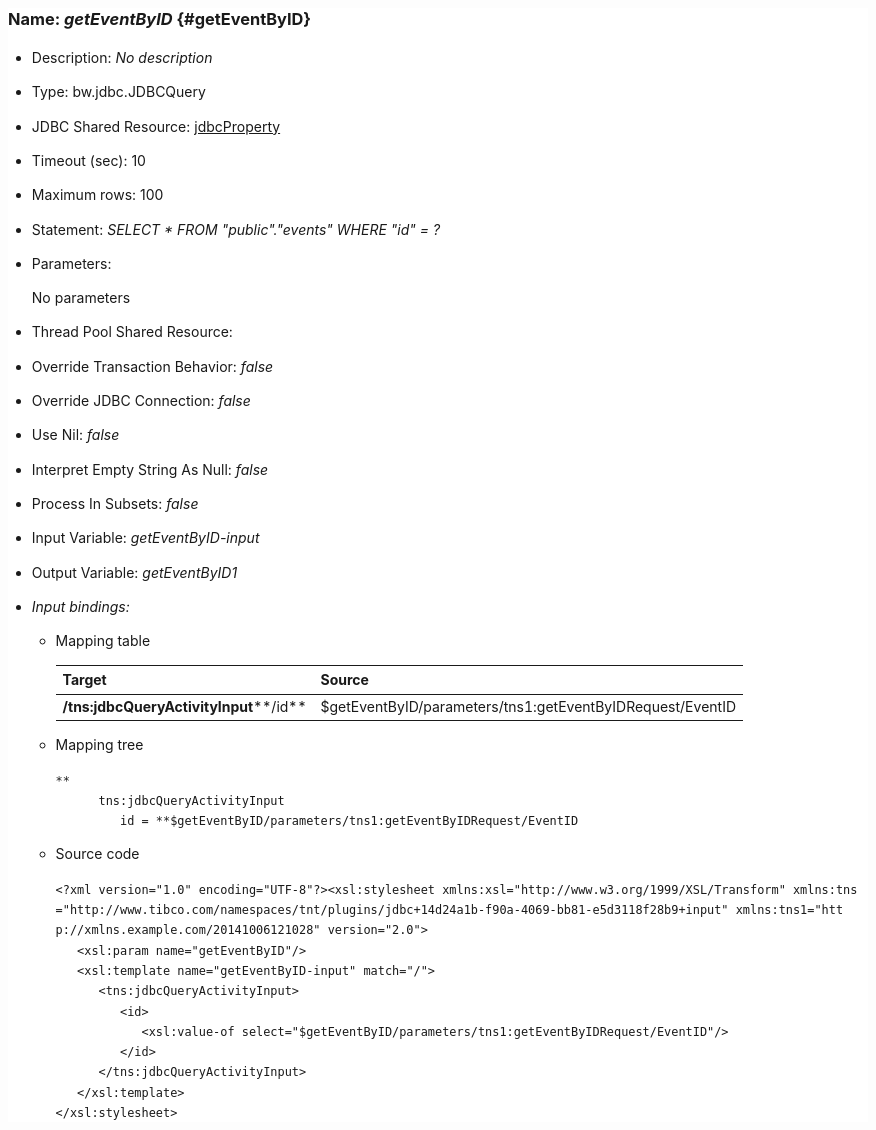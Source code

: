 
### Name: ***getEventByID*** {#getEventByID}

-   Description: *No description*
-   Type: bw.jdbc.JDBCQuery
-   JDBC Shared Resource: [jdbcProperty](../../../../../../../../Resources/tibco/bwce/sample/binding/rest/BookStore/JDBCConnectionResource.jdbcResource.md)
-   Timeout \(sec\): 10
-   Maximum rows: 100
-   Statement: *SELECT \* FROM "public"."events" WHERE "id" = ?*
-   Parameters:

    No parameters

-   Thread Pool Shared Resource:
-   Override Transaction Behavior: *false*
-   Override JDBC Connection: *false*
-   Use Nil: *false*
-   Interpret Empty String As Null: *false*
-   Process In Subsets: *false*
-   Input Variable: *getEventByID-input*
-   Output Variable: *getEventByID1*
-   *Input bindings:*
    -   Mapping table

        |Target|Source|
        |------|------|
        |**/tns:jdbcQueryActivityInput****/id**|$getEventByID/parameters/tns1:getEventByIDRequest/EventID|

    -   Mapping tree

        ```
        **
        	  tns:jdbcQueryActivityInput
        		 id = **$getEventByID/parameters/tns1:getEventByIDRequest/EventID
        ```

    -   Source code

        ```
        <?xml version="1.0" encoding="UTF-8"?><xsl:stylesheet xmlns:xsl="http://www.w3.org/1999/XSL/Transform" xmlns:tns="http://www.tibco.com/namespaces/tnt/plugins/jdbc+14d24a1b-f90a-4069-bb81-e5d3118f28b9+input" xmlns:tns1="http://xmlns.example.com/20141006121028" version="2.0">
           <xsl:param name="getEventByID"/>
           <xsl:template name="getEventByID-input" match="/">
              <tns:jdbcQueryActivityInput>
                 <id>
                    <xsl:value-of select="$getEventByID/parameters/tns1:getEventByIDRequest/EventID"/>
                 </id>
              </tns:jdbcQueryActivityInput>
           </xsl:template>
        </xsl:stylesheet>
        
        ```
